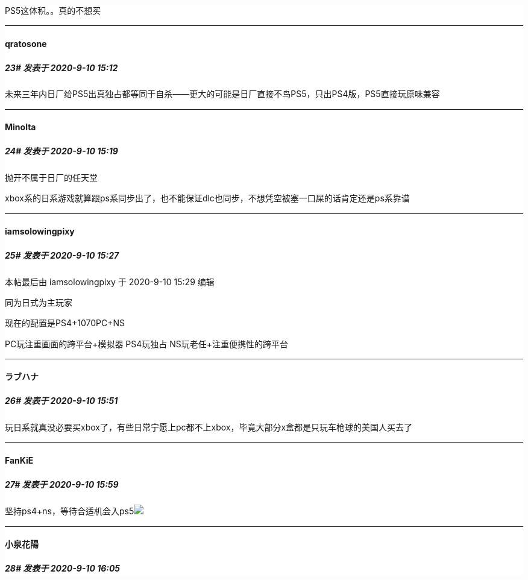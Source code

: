
PS5这体积。。真的不想买


-----

####  qratosone  
##### 23#       发表于 2020-9-10 15:12


未来三年内日厂给PS5出真独占都等同于自杀——更大的可能是日厂直接不鸟PS5，只出PS4版，PS5直接玩原味兼容


-----

####  Minolta  
##### 24#       发表于 2020-9-10 15:19


抛开不属于日厂的任天堂

xbox系的日系游戏就算跟ps系同步出了，也不能保证dlc也同步，不想凭空被塞一口屎的话肯定还是ps系靠谱


-----

####  iamsolowingpixy  
##### 25#       发表于 2020-9-10 15:27


 本帖最后由 iamsolowingpixy 于 2020-9-10 15:29 编辑 

同为日式为主玩家


现在的配置是PS4+1070PC+NS


PC玩注重画面的跨平台+模拟器 PS4玩独占 NS玩老任+注重便携性的跨平台


-----

####  ラブハナ  
##### 26#       发表于 2020-9-10 15:51


玩日系就真没必要买xbox了，有些日常宁愿上pc都不上xbox，毕竟大部分x盒都是只玩车枪球的美国人买去了


-----

####  FanKiE  
##### 27#       发表于 2020-9-10 15:59


坚持ps4+ns，等待合适机会入ps5<img src="https://static.saraba1st.com/image/smiley/face2017/077.png" referrerpolicy="no-referrer">


-----

####  小泉花陽  
##### 28#       发表于 2020-9-10 16:05
